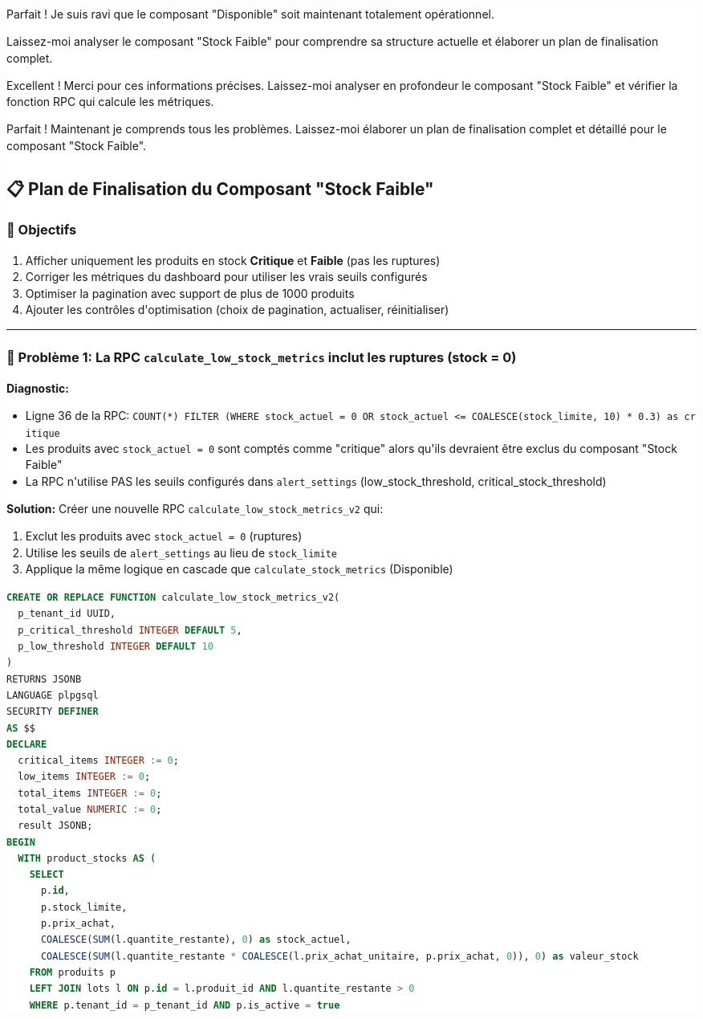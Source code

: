 Parfait ! Je suis ravi que le composant "Disponible" soit maintenant totalement opérationnel. 

Laissez-moi analyser le composant "Stock Faible" pour comprendre sa structure actuelle et élaborer un plan de finalisation complet.

Excellent ! Merci pour ces informations précises. Laissez-moi analyser en profondeur le composant "Stock Faible" et vérifier la fonction RPC qui calcule les métriques.

Parfait ! Maintenant je comprends tous les problèmes. Laissez-moi élaborer un plan de finalisation complet et détaillé pour le composant "Stock Faible".

## 📋 Plan de Finalisation du Composant "Stock Faible"

### 🎯 Objectifs
1. Afficher uniquement les produits en stock **Critique** et **Faible** (pas les ruptures)
2. Corriger les métriques du dashboard pour utiliser les vrais seuils configurés
3. Optimiser la pagination avec support de plus de 1000 produits
4. Ajouter les contrôles d'optimisation (choix de pagination, actualiser, réinitialiser)

---

### 🔴 Problème 1: La RPC `calculate_low_stock_metrics` inclut les ruptures (stock = 0)

**Diagnostic:**
- Ligne 36 de la RPC: `COUNT(*) FILTER (WHERE stock_actuel = 0 OR stock_actuel <= COALESCE(stock_limite, 10) * 0.3) as critique`
- Les produits avec `stock_actuel = 0` sont comptés comme "critique" alors qu'ils devraient être exclus du composant "Stock Faible"
- La RPC n'utilise PAS les seuils configurés dans `alert_settings` (low_stock_threshold, critical_stock_threshold)

**Solution:**
Créer une nouvelle RPC `calculate_low_stock_metrics_v2` qui:
1. Exclut les produits avec `stock_actuel = 0` (ruptures)
2. Utilise les seuils de `alert_settings` au lieu de `stock_limite`
3. Applique la même logique en cascade que `calculate_stock_metrics` (Disponible)

```sql
CREATE OR REPLACE FUNCTION calculate_low_stock_metrics_v2(
  p_tenant_id UUID,
  p_critical_threshold INTEGER DEFAULT 5,
  p_low_threshold INTEGER DEFAULT 10
)
RETURNS JSONB
LANGUAGE plpgsql
SECURITY DEFINER
AS $$
DECLARE
  critical_items INTEGER := 0;
  low_items INTEGER := 0;
  total_items INTEGER := 0;
  total_value NUMERIC := 0;
  result JSONB;
BEGIN
  WITH product_stocks AS (
    SELECT 
      p.id,
      p.stock_limite,
      p.prix_achat,
      COALESCE(SUM(l.quantite_restante), 0) as stock_actuel,
      COALESCE(SUM(l.quantite_restante * COALESCE(l.prix_achat_unitaire, p.prix_achat, 0)), 0) as valeur_stock
    FROM produits p
    LEFT JOIN lots l ON p.id = l.produit_id AND l.quantite_restante > 0
    WHERE p.tenant_id = p_tenant_id AND p.is_active = true
```